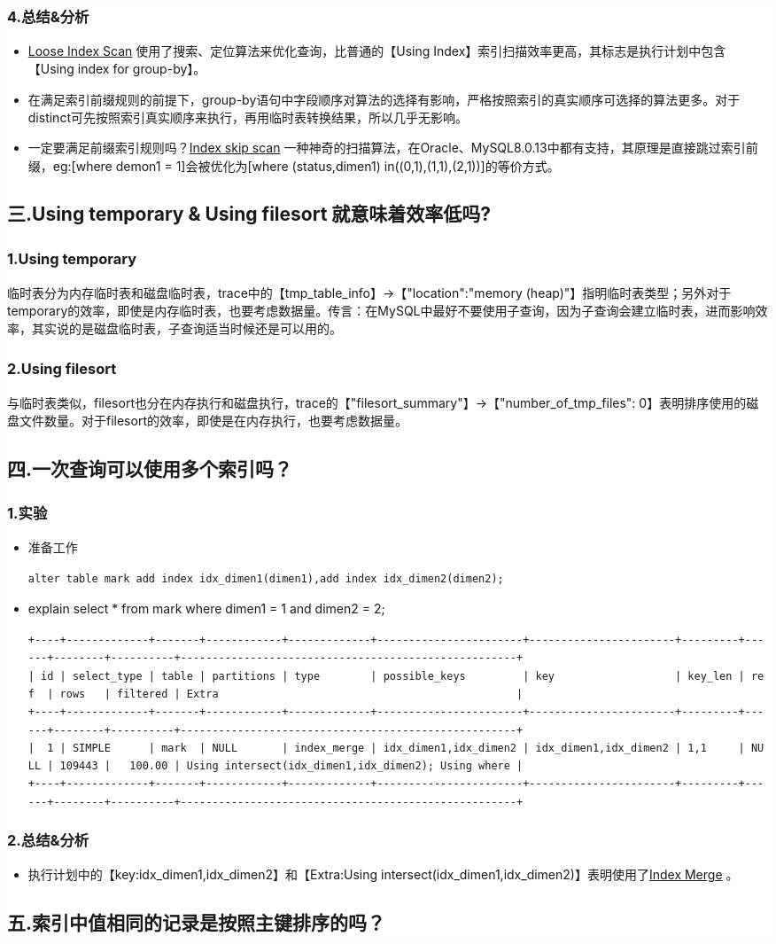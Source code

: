 ### 4.总结&分析

- [Loose Index Scan](https://dev.mysql.com/doc/refman/8.0/en/group-by-optimization.html#loose-index-scan) 使用了搜索、定位算法来优化查询，比普通的【Using Index】索引扫描效率更高，其标志是执行计划中包含【Using index for group-by】。

- 在满足索引前缀规则的前提下，group-by语句中字段顺序对算法的选择有影响，严格按照索引的真实顺序可选择的算法更多。对于distinct可先按照索引真实顺序来执行，再用临时表转换结果，所以几乎无影响。

- 一定要满足前缀索引规则吗？[Index skip scan](https://dev.mysql.com/doc/refman/8.0/en/range-optimization.html#range-access-skip-scan) 一种神奇的扫描算法，在Oracle、MySQL8.0.13中都有支持，其原理是直接跳过索引前缀，eg:[where demon1 = 1]会被优化为[where (status,dimen1) in((0,1),(1,1),(2,1))]的等价方式。

## 三.Using temporary & Using filesort 就意味着效率低吗?

### 1.Using temporary

临时表分为内存临时表和磁盘临时表，trace中的【tmp_table_info】->【"location":"memory (heap)"】指明临时表类型；另外对于temporary的效率，即使是内存临时表，也要考虑数据量。传言：在MySQL中最好不要使用子查询，因为子查询会建立临时表，进而影响效率，其实说的是磁盘临时表，子查询适当时候还是可以用的。
    
### 2.Using filesort

与临时表类似，filesort也分在内存执行和磁盘执行，trace的【"filesort_summary"】->【"number_of_tmp_files": 0】表明排序使用的磁盘文件数量。对于filesort的效率，即使是在内存执行，也要考虑数据量。
        
## 四.一次查询可以使用多个索引吗？
### 1.实验
- 准备工作

    ```
    alter table mark add index idx_dimen1(dimen1),add index idx_dimen2(dimen2);
    ```
  
- explain select * from mark where dimen1 = 1 and dimen2 = 2;

    ```
    +----+-------------+-------+------------+-------------+-----------------------+-----------------------+---------+------+--------+----------+-----------------------------------------------------+
    | id | select_type | table | partitions | type        | possible_keys         | key                   | key_len | ref  | rows   | filtered | Extra                                               |
    +----+-------------+-------+------------+-------------+-----------------------+-----------------------+---------+------+--------+----------+-----------------------------------------------------+
    |  1 | SIMPLE      | mark  | NULL       | index_merge | idx_dimen1,idx_dimen2 | idx_dimen1,idx_dimen2 | 1,1     | NULL | 109443 |   100.00 | Using intersect(idx_dimen1,idx_dimen2); Using where |
    +----+-------------+-------+------------+-------------+-----------------------+-----------------------+---------+------+--------+----------+-----------------------------------------------------+
    ```
  
### 2.总结&分析

- 执行计划中的【key:idx_dimen1,idx_dimen2】和【Extra:Using intersect(idx_dimen1,idx_dimen2)】表明使用了[Index Merge](https://dev.mysql.com/doc/refman/8.0/en/index-merge-optimization.html) 。
    
## 五.索引中值相同的记录是按照主键排序的吗？
